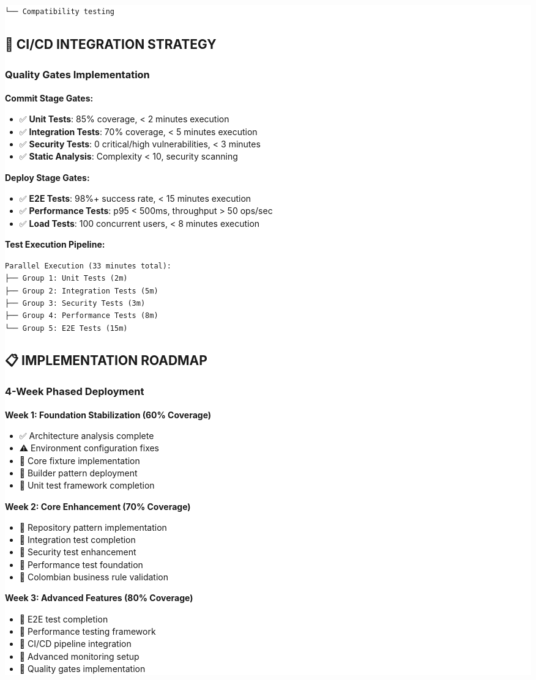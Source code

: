 ```
└── Compatibility testing
```

## 🔄 CI/CD INTEGRATION STRATEGY

### Quality Gates Implementation

**Commit Stage Gates:**
- ✅ **Unit Tests**: 85% coverage, < 2 minutes execution
- ✅ **Integration Tests**: 70% coverage, < 5 minutes execution
- ✅ **Security Tests**: 0 critical/high vulnerabilities, < 3 minutes
- ✅ **Static Analysis**: Complexity < 10, security scanning

**Deploy Stage Gates:**
- ✅ **E2E Tests**: 98%+ success rate, < 15 minutes execution
- ✅ **Performance Tests**: p95 < 500ms, throughput > 50 ops/sec
- ✅ **Load Tests**: 100 concurrent users, < 8 minutes execution

**Test Execution Pipeline:**
```
Parallel Execution (33 minutes total):
├── Group 1: Unit Tests (2m)
├── Group 2: Integration Tests (5m)
├── Group 3: Security Tests (3m)
├── Group 4: Performance Tests (8m)
└── Group 5: E2E Tests (15m)
```

## 📋 IMPLEMENTATION ROADMAP

### 4-Week Phased Deployment

**Week 1: Foundation Stabilization (60% Coverage)**
- ✅ Architecture analysis complete
- ⚠️ Environment configuration fixes
- 🔄 Core fixture implementation
- 🔄 Builder pattern deployment
- 🔄 Unit test framework completion

**Week 2: Core Enhancement (70% Coverage)**
- 🔄 Repository pattern implementation
- 🔄 Integration test completion
- 🔄 Security test enhancement
- 🔄 Performance test foundation
- 🔄 Colombian business rule validation

**Week 3: Advanced Features (80% Coverage)**
- 🔄 E2E test completion
- 🔄 Performance testing framework
- 🔄 CI/CD pipeline integration
- 🔄 Advanced monitoring setup
- 🔄 Quality gates implementation
